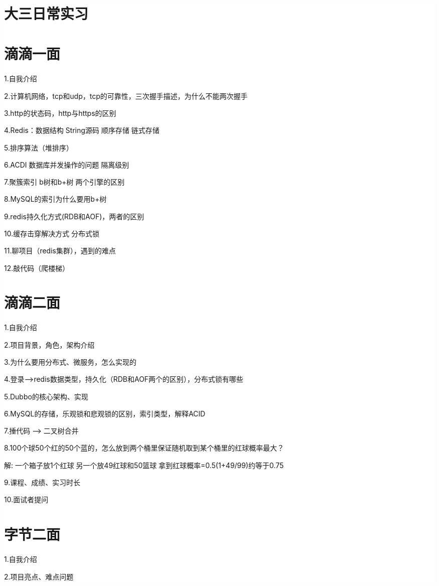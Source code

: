 # 大三日常实习

# 滴滴一面

1.自我介绍

2.计算机网络，tcp和udp，tcp的可靠性，三次握手描述，为什么不能两次握手

3.http的状态码，http与https的区别

4.Redis：数据结构 String源码 顺序存储 链式存储 

5.排序算法（堆排序） 

6.ACDI 数据库并发操作的问题 隔离级别

7.聚簇索引 b树和b+树 两个引擎的区别

8.MySQL的索引为什么要用b+树

9.redis持久化方式(RDB和AOF)，两者的区别

10.缓存击穿解决方式 分布式锁 

11.聊项目（redis集群），遇到的难点

12.敲代码（爬楼梯）

# 滴滴二面

1.自我介绍

2.项目背景，角色，架构介绍

3.为什么要用分布式、微服务，怎么实现的

4.登录—>redis数据类型，持久化（RDB和AOF两个的区别），分布式锁有哪些

5.Dubbo的核心架构、实现

6.MySQL的存储，乐观锁和悲观锁的区别，索引类型，解释ACID

7.捶代码 ——> 二叉树合并 

8.100个球50个红的50个蓝的，怎么放到两个桶里保证随机取到某个桶里的红球概率最大？

解:  一个箱子放1个红球 另一个放49红球和50篮球 拿到红球概率=0.5(1+49/99)约等于0.75

9.课程、成绩、实习时长

10.面试者提问

# 字节二面

1.自我介绍

2.项目亮点、难点问题

